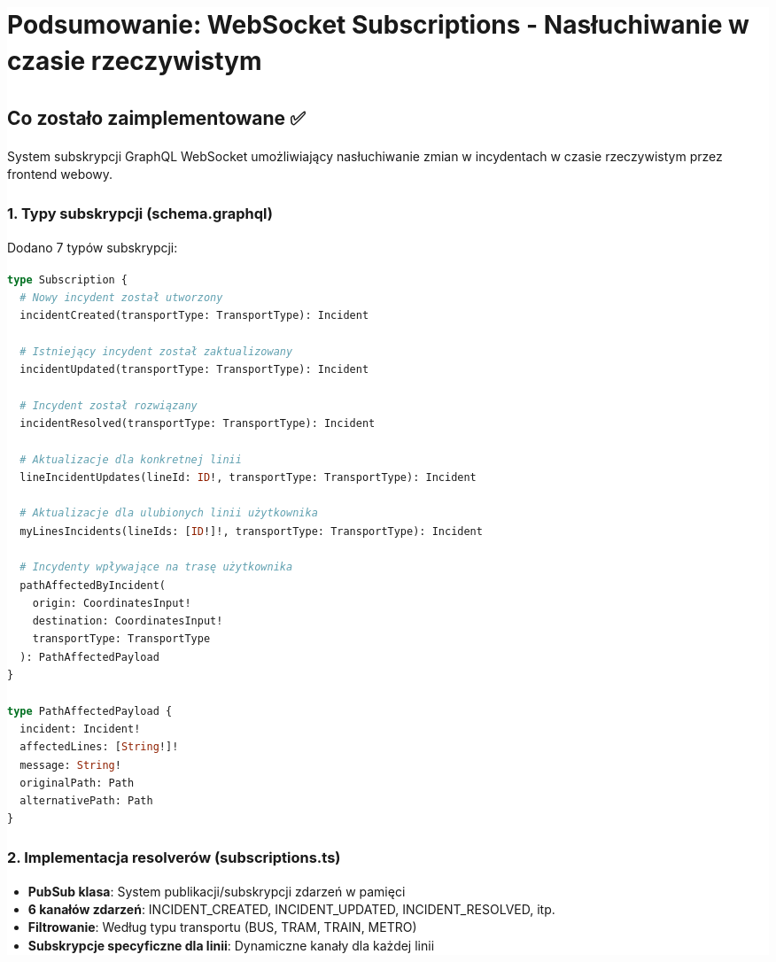 # Podsumowanie: WebSocket Subscriptions - Nasłuchiwanie w czasie rzeczywistym

## Co zostało zaimplementowane ✅

System subskrypcji GraphQL WebSocket umożliwiający nasłuchiwanie zmian w incydentach w czasie rzeczywistym przez frontend webowy.

### 1. Typy subskrypcji (schema.graphql)

Dodano 7 typów subskrypcji:

```graphql
type Subscription {
  # Nowy incydent został utworzony
  incidentCreated(transportType: TransportType): Incident

  # Istniejący incydent został zaktualizowany
  incidentUpdated(transportType: TransportType): Incident

  # Incydent został rozwiązany
  incidentResolved(transportType: TransportType): Incident

  # Aktualizacje dla konkretnej linii
  lineIncidentUpdates(lineId: ID!, transportType: TransportType): Incident

  # Aktualizacje dla ulubionych linii użytkownika
  myLinesIncidents(lineIds: [ID!]!, transportType: TransportType): Incident

  # Incydenty wpływające na trasę użytkownika
  pathAffectedByIncident(
    origin: CoordinatesInput!
    destination: CoordinatesInput!
    transportType: TransportType
  ): PathAffectedPayload
}

type PathAffectedPayload {
  incident: Incident!
  affectedLines: [String!]!
  message: String!
  originalPath: Path
  alternativePath: Path
}
```

### 2. Implementacja resolverów (subscriptions.ts)

- **PubSub klasa**: System publikacji/subskrypcji zdarzeń w pamięci
- **6 kanałów zdarzeń**: INCIDENT_CREATED, INCIDENT_UPDATED, INCIDENT_RESOLVED, itp.
- **Filtrowanie**: Według typu transportu (BUS, TRAM, TRAIN, METRO)
- **Subskrypcje specyficzne dla linii**: Dynamiczne kanały dla każdej linii
